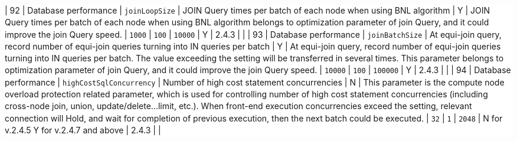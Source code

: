 | 92   | Database performance               | `joinLoopSize`                     | JOIN Query times per batch of each node when using BNL algorithm                                                                                                                                                                              | Y        | JOIN Query times per batch of each node when using BNL algorithm belongs to optimization parameter of join Query, and it could improve the join Query speed.                                                                                                                                                                                                                                                                                                                                                                                                                                                                                                                         | `1000`                                         | `100`              | `10000`            | Y                                      | 2.4.3    |                                                                                                                                                                                                                                                                                                                                                                        |
| 93   | Database performance               | `joinBatchSize`                    | At equi-join query, record number of equi-join queries turning into IN queries per batch                                                                                                                                                      | Y        | At equi-join query, record number of equi-join queries turning into IN queries per batch. The value exceeding the setting will be transferred in several times. This parameter belongs to optimization parameter of join Query, and it could improve the join Query speed.                                                                                                                                                                                                                                                                                                                                                                                                           | `10000`                                        | `100`              | `100000`           | Y                                      | 2.4.3    |                                                                                                                                                                                                                                                                                                                                                                        |
| 94   | Database performance               | `highCostSqlConcurrency`           | Number of high cost statement concurrencies                                                                                                                                                                                                   | N        | This parameter is the compute node overload protection related parameter, which is used for controlling number of high cost statement concurrencies (including cross-node join, union, update/delete...limit, etc.). When front-end execution concurrencies exceed the setting, relevant connection will Hold, and wait for completion of previous execution, then the next batch could be executed.                                                                                                                                                                                                                                                                                 | `32`                                           | `1`                | `2048`             | N for v.2.4.5 Y for v.2.4.7 and above  | 2.4.3    |                                                                                                                                                                                                                                                                                                                                                                        |